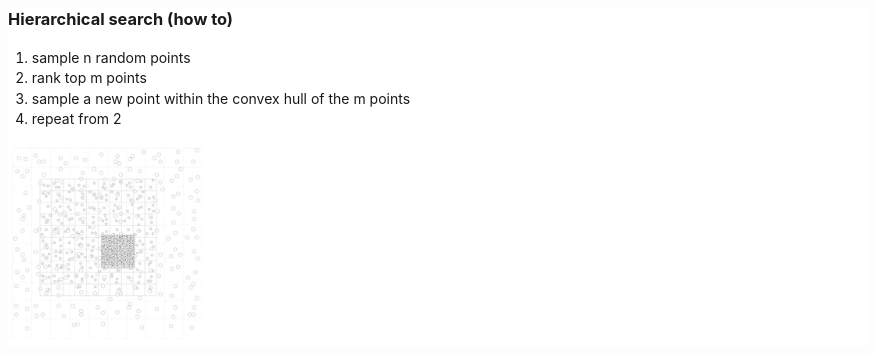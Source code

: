### Hierarchical search (how to)

 1. sample n random points
 2. rank top m points
 3. sample a new point within the convex hull of the m points
 4. repeat from 2

<img src="images/02_Parametric_hierarchical_search.png" alt="02_p8" width="200px" />
